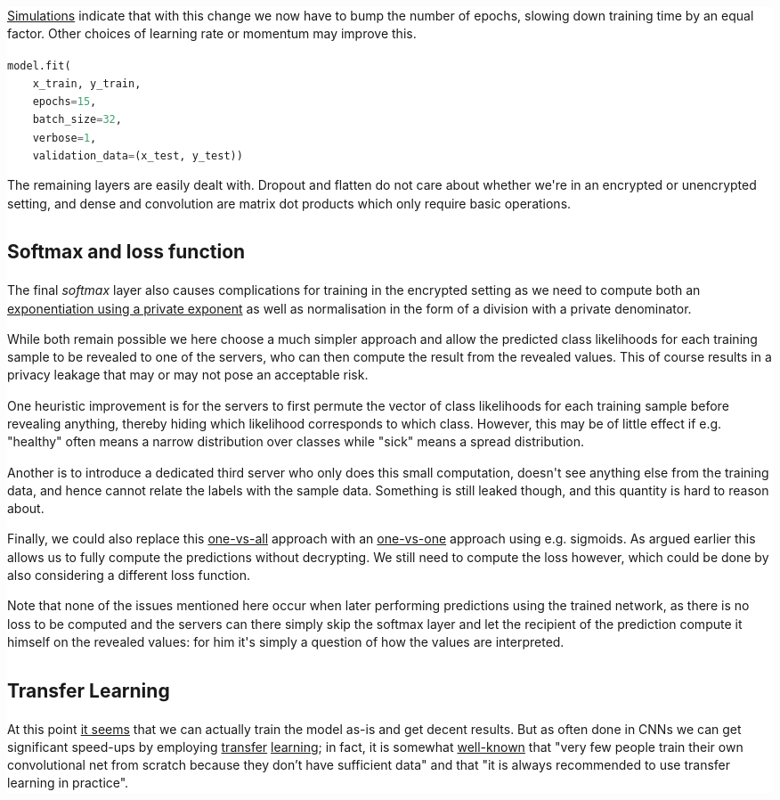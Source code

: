 [Simulations](https://github.com/mortendahl/privateml/blob/master/image-analysis/Keras.ipynb) indicate that with this change we now have to bump the number of epochs, slowing down training time by an equal factor. Other choices of learning rate or momentum may improve this.

```python
model.fit(
    x_train, y_train,
    epochs=15,
    batch_size=32,
    verbose=1,
    validation_data=(x_test, y_test))
```

The remaining layers are easily dealt with. Dropout and flatten do not care about whether we're in an encrypted or unencrypted setting, and dense and convolution are matrix dot products which only require basic operations.


## Softmax and loss function

The final *softmax* layer also causes complications for training in the encrypted setting as we need to compute both an [exponentiation using a private exponent](https://cs.umd.edu/~fenghao/paper/modexp.pdf) as well as normalisation in the form of a division with a private denominator.

While both remain possible we here choose a much simpler approach and allow the predicted class likelihoods for each training sample to be revealed to one of the servers, who can then compute the result from the revealed values. This of course results in a privacy leakage that may or may not pose an acceptable risk. 

One heuristic improvement is for the servers to first permute the vector of class likelihoods for each training sample before revealing anything, thereby hiding which likelihood corresponds to which class. However, this may be of little effect if e.g. "healthy" often means a narrow distribution over classes while "sick" means a spread distribution.

Another is to introduce a dedicated third server who only does this small computation, doesn't see anything else from the training data, and hence cannot relate the labels with the sample data. Something is still leaked though, and this quantity is hard to reason about.

Finally, we could also replace this [one-vs-all](https://en.wikipedia.org/wiki/Multiclass_classification#One-vs.-rest) approach with an [one-vs-one](https://en.wikipedia.org/wiki/Multiclass_classification#One-vs.-one) approach using e.g. sigmoids. As argued earlier this allows us to fully compute the predictions without decrypting. We still need to compute the loss however, which could be done by also considering a different loss function.

Note that none of the issues mentioned here occur when later performing predictions using the trained network, as there is no loss to be computed and the servers can there simply skip the softmax layer and let the recipient of the prediction compute it himself on the revealed values: for him it's simply a question of how the values are interpreted.


## Transfer Learning

At this point [it seems](https://github.com/mortendahl/privateml/blob/master/image-analysis/Keras.ipynb) that we can actually train the model as-is and get decent results. But as often done in CNNs we can get significant speed-ups by employing [transfer](http://cs231n.github.io/transfer-learning/) [learning](http://ruder.io/transfer-learning/); in fact, it is somewhat [well-known](https://yashk2810.github.io/Transfer-Learning/) that "very few people train their own convolutional net from scratch because they don’t have sufficient data" and that "it is always recommended to use transfer learning in practice".

